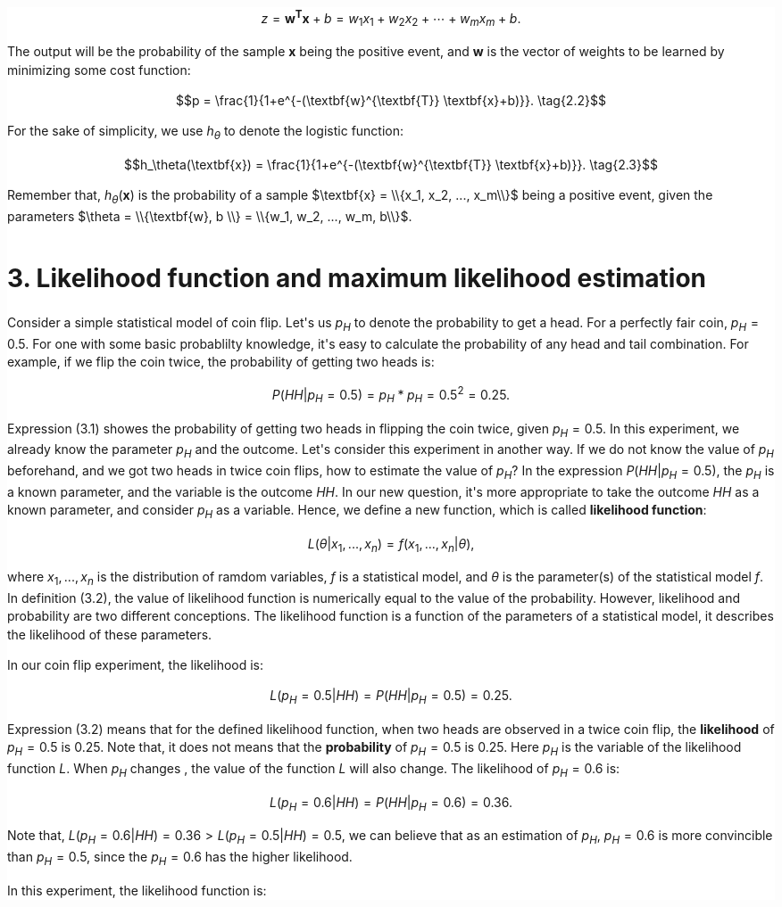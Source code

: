 $$z = \textbf{w}^{\textbf{T}} \textbf{x} + b = w_1 x_1 + w_2 x_2 + \cdots + w_m x_m + b.  \tag{2.1}$$

The output will be the probability of the sample $\textbf{x}$ being the positive event, and $\textbf{w}$ is the vector of weights to be learned by minimizing some cost function:

$$p = \frac{1}{1+e^{-(\textbf{w}^{\textbf{T}} \textbf{x}+b)}}.  \tag{2.2}$$

For the sake of simplicity, we use $h_\theta$ to denote the logistic function:

$$h_\theta(\textbf{x}) = \frac{1}{1+e^{-(\textbf{w}^{\textbf{T}} \textbf{x}+b)}}.  \tag{2.3}$$

Remember that, $h_\theta(\textbf{x})$ is the probability of a sample $\textbf{x} = \\{x_1, x_2, ..., x_m\\}$ being a positive event, given the parameters $\theta = \\{\textbf{w}, b \\} = \\{w_1, w_2, ..., w_m, b\\}$.


# 3. Likelihood function and maximum likelihood estimation

Consider a simple statistical model of coin flip. Let's us $p_H$ to denote the probability to get a head. For a perfectly fair coin, $p_H = 0.5$. For one with some basic probablilty knowledge, it's easy to calculate the probability of any head and tail combination. For example, if we flip the coin twice, the probability of getting two heads is:

$$P(HH|p_H=0.5) = p_H*p_H = 0.5^2 = 0.25. \tag{3.1}$$

Expression $(3.1)$ showes the probability of getting two heads in flipping the coin twice, given $p_H = 0.5$. In this experiment, we already know the parameter $p_H$ and the outcome. Let's consider this experiment in another way. If we do not know the value of $p_H$ beforehand, and we got two heads in twice coin flips, how to estimate the value of $p_H$? In the expression $P(HH|p_H=0.5)$, the $p_H$ is a known parameter, and the variable is the outcome $HH$. In our new question, it's more appropriate to take the outcome $HH$ as a known parameter, and consider $p_H$ as a variable. Hence, we define a new function, which is called **likelihood function**:

$$L(\theta|x_1, ... , x_n) = f(x_1, ... , x_n|\theta), \tag{3.2}$$

where $x_1, ... , x_n$ is the distribution of ramdom variables, $f$ is a statistical model, and $\theta$ is the parameter(s) of the statistical model $f$. In definition $(3.2)$, the value of likelihood function is numerically equal to the value of the probability. However, likelihood and probability are two different conceptions. The likelihood function is a function of the parameters of a statistical model, it describes the likelihood of these parameters.

In our coin flip experiment, the likelihood is:

$$L(p_H=0.5|HH) = P(HH|p_H=0.5) = 0.25. \tag{3.3}$$

Expression $(3.2)$ means that for the defined likelihood function, when two heads are observed in a twice coin flip, the **likelihood** of $p_H = 0.5$ is 0.25. Note that, it does not means that the **probability** of $p_H = 0.5$ is 0.25. Here $p_H$ is the variable of the likelihood function $L$. When $p_H$ changes , the value of the function $L$ will also change. The likelihood of $p_H = 0.6$ is:

$$L(p_H=0.6|HH) = P(HH|p_H=0.6) = 0.36. \tag{3.4}$$

Note that, $L(p_H=0.6|HH) = 0.36 > L(p_H=0.5|HH) = 0.5$, we can believe that as an estimation of $p_H$, $p_H=0.6$ is more convincible than $p_H=0.5$, since the $p_H=0.6$ has the higher likelihood.

In this experiment, the likelihood function is:
